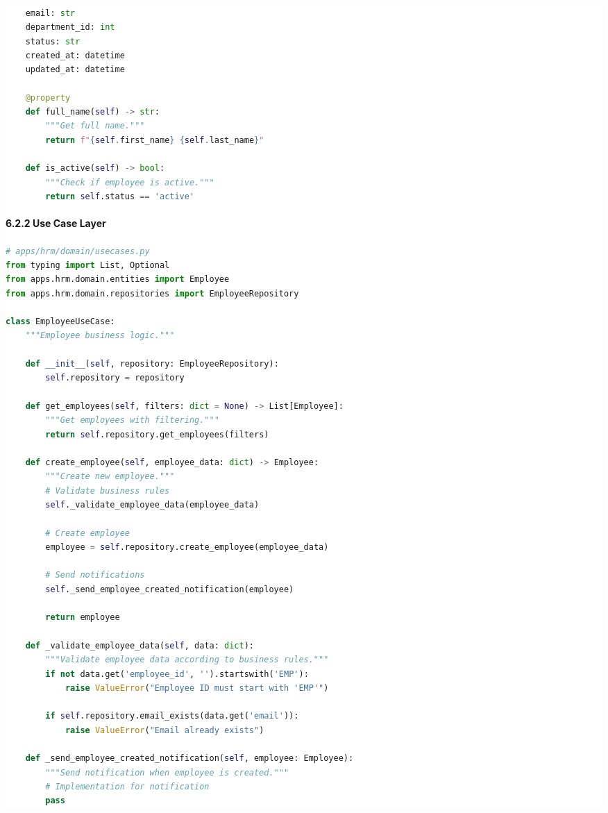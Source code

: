 ```python
    email: str
    department_id: int
    status: str
    created_at: datetime
    updated_at: datetime
    
    @property
    def full_name(self) -> str:
        """Get full name."""
        return f"{self.first_name} {self.last_name}"
    
    def is_active(self) -> bool:
        """Check if employee is active."""
        return self.status == 'active'
```

#### 6.2.2 Use Case Layer
```python
# apps/hrm/domain/usecases.py
from typing import List, Optional
from apps.hrm.domain.entities import Employee
from apps.hrm.domain.repositories import EmployeeRepository

class EmployeeUseCase:
    """Employee business logic."""
    
    def __init__(self, repository: EmployeeRepository):
        self.repository = repository
    
    def get_employees(self, filters: dict = None) -> List[Employee]:
        """Get employees with filtering."""
        return self.repository.get_employees(filters)
    
    def create_employee(self, employee_data: dict) -> Employee:
        """Create new employee."""
        # Validate business rules
        self._validate_employee_data(employee_data)
        
        # Create employee
        employee = self.repository.create_employee(employee_data)
        
        # Send notifications
        self._send_employee_created_notification(employee)
        
        return employee
    
    def _validate_employee_data(self, data: dict):
        """Validate employee data according to business rules."""
        if not data.get('employee_id', '').startswith('EMP'):
            raise ValueError("Employee ID must start with 'EMP'")
        
        if self.repository.email_exists(data.get('email')):
            raise ValueError("Email already exists")
    
    def _send_employee_created_notification(self, employee: Employee):
        """Send notification when employee is created."""
        # Implementation for notification
        pass
```
